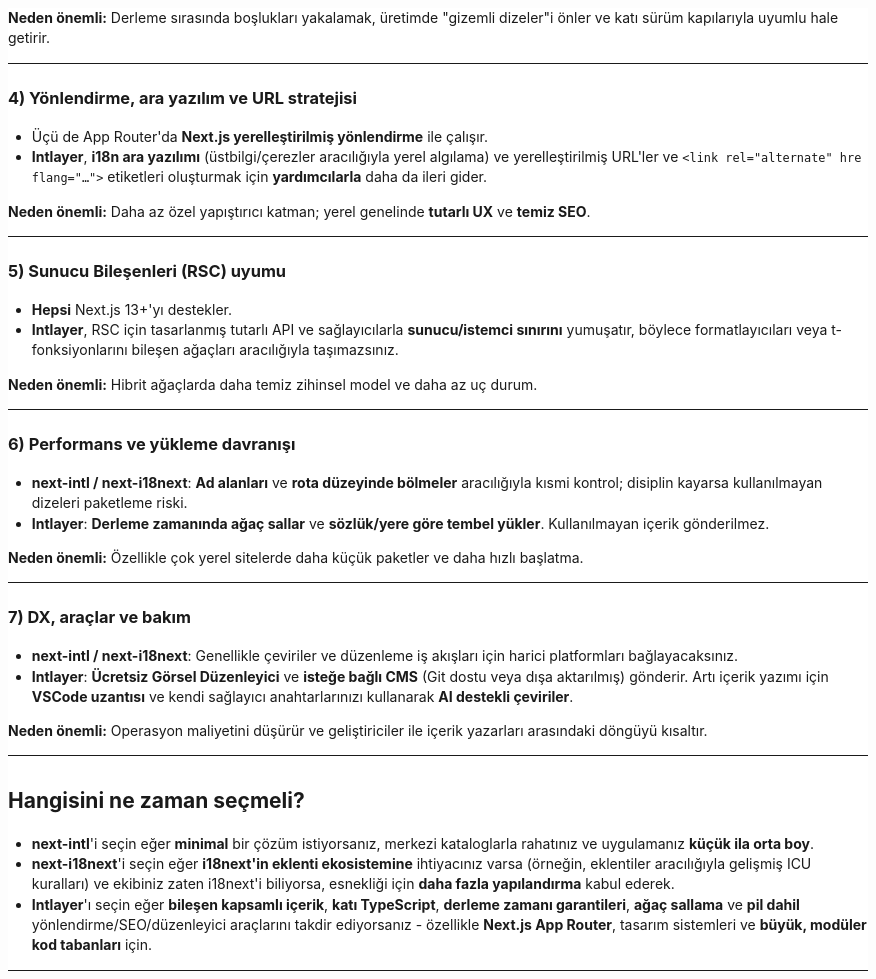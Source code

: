 **Neden önemli:** Derleme sırasında boşlukları yakalamak, üretimde "gizemli dizeler"i önler ve katı sürüm kapılarıyla uyumlu hale getirir.

---

### 4) Yönlendirme, ara yazılım ve URL stratejisi

- Üçü de App Router'da **Next.js yerelleştirilmiş yönlendirme** ile çalışır.
- **Intlayer**, **i18n ara yazılımı** (üstbilgi/çerezler aracılığıyla yerel algılama) ve yerelleştirilmiş URL'ler ve `<link rel="alternate" hreflang="…">` etiketleri oluşturmak için **yardımcılarla** daha da ileri gider.

**Neden önemli:** Daha az özel yapıştırıcı katman; yerel genelinde **tutarlı UX** ve **temiz SEO**.

---

### 5) Sunucu Bileşenleri (RSC) uyumu

- **Hepsi** Next.js 13+'yı destekler.
- **Intlayer**, RSC için tasarlanmış tutarlı API ve sağlayıcılarla **sunucu/istemci sınırını** yumuşatır, böylece formatlayıcıları veya t-fonksiyonlarını bileşen ağaçları aracılığıyla taşımazsınız.

**Neden önemli:** Hibrit ağaçlarda daha temiz zihinsel model ve daha az uç durum.

---

### 6) Performans ve yükleme davranışı

- **next-intl / next-i18next**: **Ad alanları** ve **rota düzeyinde bölmeler** aracılığıyla kısmi kontrol; disiplin kayarsa kullanılmayan dizeleri paketleme riski.
- **Intlayer**: **Derleme zamanında ağaç sallar** ve **sözlük/yere göre tembel yükler**. Kullanılmayan içerik gönderilmez.

**Neden önemli:** Özellikle çok yerel sitelerde daha küçük paketler ve daha hızlı başlatma.

---

### 7) DX, araçlar ve bakım

- **next-intl / next-i18next**: Genellikle çeviriler ve düzenleme iş akışları için harici platformları bağlayacaksınız.
- **Intlayer**: **Ücretsiz Görsel Düzenleyici** ve **isteğe bağlı CMS** (Git dostu veya dışa aktarılmış) gönderir. Artı içerik yazımı için **VSCode uzantısı** ve kendi sağlayıcı anahtarlarınızı kullanarak **AI destekli çeviriler**.

**Neden önemli:** Operasyon maliyetini düşürür ve geliştiriciler ile içerik yazarları arasındaki döngüyü kısaltır.

---

## Hangisini ne zaman seçmeli?

- **next-intl**'i seçin eğer **minimal** bir çözüm istiyorsanız, merkezi kataloglarla rahatınız ve uygulamanız **küçük ila orta boy**.
- **next-i18next**'i seçin eğer **i18next'in eklenti ekosistemine** ihtiyacınız varsa (örneğin, eklentiler aracılığıyla gelişmiş ICU kuralları) ve ekibiniz zaten i18next'i biliyorsa, esnekliği için **daha fazla yapılandırma** kabul ederek.
- **Intlayer**'ı seçin eğer **bileşen kapsamlı içerik**, **katı TypeScript**, **derleme zamanı garantileri**, **ağaç sallama** ve **pil dahil** yönlendirme/SEO/düzenleyici araçlarını takdir ediyorsanız - özellikle **Next.js App Router**, tasarım sistemleri ve **büyük, modüler kod tabanları** için.

---